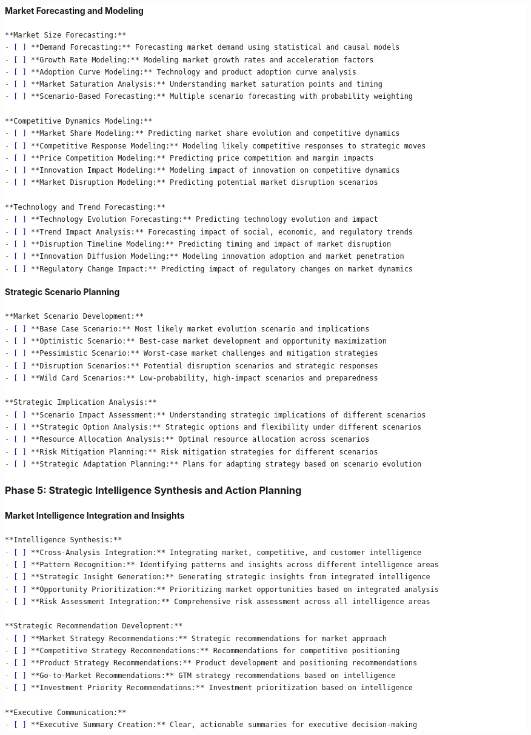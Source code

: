 #### Market Forecasting and Modeling
```markdown
**Market Size Forecasting:**
- [ ] **Demand Forecasting:** Forecasting market demand using statistical and causal models
- [ ] **Growth Rate Modeling:** Modeling market growth rates and acceleration factors
- [ ] **Adoption Curve Modeling:** Technology and product adoption curve analysis
- [ ] **Market Saturation Analysis:** Understanding market saturation points and timing
- [ ] **Scenario-Based Forecasting:** Multiple scenario forecasting with probability weighting

**Competitive Dynamics Modeling:**
- [ ] **Market Share Modeling:** Predicting market share evolution and competitive dynamics
- [ ] **Competitive Response Modeling:** Modeling likely competitive responses to strategic moves
- [ ] **Price Competition Modeling:** Predicting price competition and margin impacts
- [ ] **Innovation Impact Modeling:** Modeling impact of innovation on competitive dynamics
- [ ] **Market Disruption Modeling:** Predicting potential market disruption scenarios

**Technology and Trend Forecasting:**
- [ ] **Technology Evolution Forecasting:** Predicting technology evolution and impact
- [ ] **Trend Impact Analysis:** Forecasting impact of social, economic, and regulatory trends
- [ ] **Disruption Timeline Modeling:** Predicting timing and impact of market disruption
- [ ] **Innovation Diffusion Modeling:** Modeling innovation adoption and market penetration
- [ ] **Regulatory Change Impact:** Predicting impact of regulatory changes on market dynamics
```

#### Strategic Scenario Planning
```markdown
**Market Scenario Development:**
- [ ] **Base Case Scenario:** Most likely market evolution scenario and implications
- [ ] **Optimistic Scenario:** Best-case market development and opportunity maximization
- [ ] **Pessimistic Scenario:** Worst-case market challenges and mitigation strategies
- [ ] **Disruption Scenarios:** Potential disruption scenarios and strategic responses
- [ ] **Wild Card Scenarios:** Low-probability, high-impact scenarios and preparedness

**Strategic Implication Analysis:**
- [ ] **Scenario Impact Assessment:** Understanding strategic implications of different scenarios
- [ ] **Strategic Option Analysis:** Strategic options and flexibility under different scenarios
- [ ] **Resource Allocation Analysis:** Optimal resource allocation across scenarios
- [ ] **Risk Mitigation Planning:** Risk mitigation strategies for different scenarios
- [ ] **Strategic Adaptation Planning:** Plans for adapting strategy based on scenario evolution
```

### Phase 5: Strategic Intelligence Synthesis and Action Planning

#### Market Intelligence Integration and Insights
```markdown
**Intelligence Synthesis:**
- [ ] **Cross-Analysis Integration:** Integrating market, competitive, and customer intelligence
- [ ] **Pattern Recognition:** Identifying patterns and insights across different intelligence areas
- [ ] **Strategic Insight Generation:** Generating strategic insights from integrated intelligence
- [ ] **Opportunity Prioritization:** Prioritizing market opportunities based on integrated analysis
- [ ] **Risk Assessment Integration:** Comprehensive risk assessment across all intelligence areas

**Strategic Recommendation Development:**
- [ ] **Market Strategy Recommendations:** Strategic recommendations for market approach
- [ ] **Competitive Strategy Recommendations:** Recommendations for competitive positioning
- [ ] **Product Strategy Recommendations:** Product development and positioning recommendations
- [ ] **Go-to-Market Recommendations:** GTM strategy recommendations based on intelligence
- [ ] **Investment Priority Recommendations:** Investment prioritization based on intelligence

**Executive Communication:**
- [ ] **Executive Summary Creation:** Clear, actionable summaries for executive decision-making
```